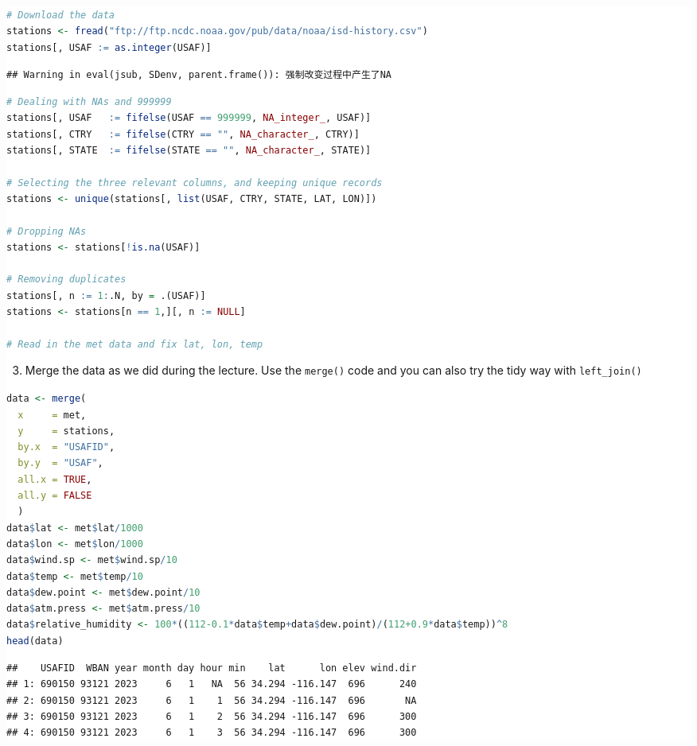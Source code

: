 ``` r
# Download the data
stations <- fread("ftp://ftp.ncdc.noaa.gov/pub/data/noaa/isd-history.csv")
stations[, USAF := as.integer(USAF)]
```

    ## Warning in eval(jsub, SDenv, parent.frame()): 强制改变过程中产生了NA

``` r
# Dealing with NAs and 999999
stations[, USAF   := fifelse(USAF == 999999, NA_integer_, USAF)]
stations[, CTRY   := fifelse(CTRY == "", NA_character_, CTRY)]
stations[, STATE  := fifelse(STATE == "", NA_character_, STATE)]

# Selecting the three relevant columns, and keeping unique records
stations <- unique(stations[, list(USAF, CTRY, STATE, LAT, LON)])

# Dropping NAs
stations <- stations[!is.na(USAF)]

# Removing duplicates
stations[, n := 1:.N, by = .(USAF)]
stations <- stations[n == 1,][, n := NULL]

# Read in the met data and fix lat, lon, temp
```

3.  Merge the data as we did during the lecture. Use the `merge()` code
    and you can also try the tidy way with `left_join()`

``` r
data <- merge(
  x     = met,      
  y     = stations, 
  by.x  = "USAFID",
  by.y  = "USAF", 
  all.x = TRUE,      
  all.y = FALSE
  )
data$lat <- met$lat/1000
data$lon <- met$lon/1000
data$wind.sp <- met$wind.sp/10
data$temp <- met$temp/10
data$dew.point <- met$dew.point/10
data$atm.press <- met$atm.press/10
data$relative_humidity <- 100*((112-0.1*data$temp+data$dew.point)/(112+0.9*data$temp))^8
head(data)
```

    ##    USAFID  WBAN year month day hour min    lat      lon elev wind.dir
    ## 1: 690150 93121 2023     6   1   NA  56 34.294 -116.147  696      240
    ## 2: 690150 93121 2023     6   1    1  56 34.294 -116.147  696       NA
    ## 3: 690150 93121 2023     6   1    2  56 34.294 -116.147  696      300
    ## 4: 690150 93121 2023     6   1    3  56 34.294 -116.147  696      300